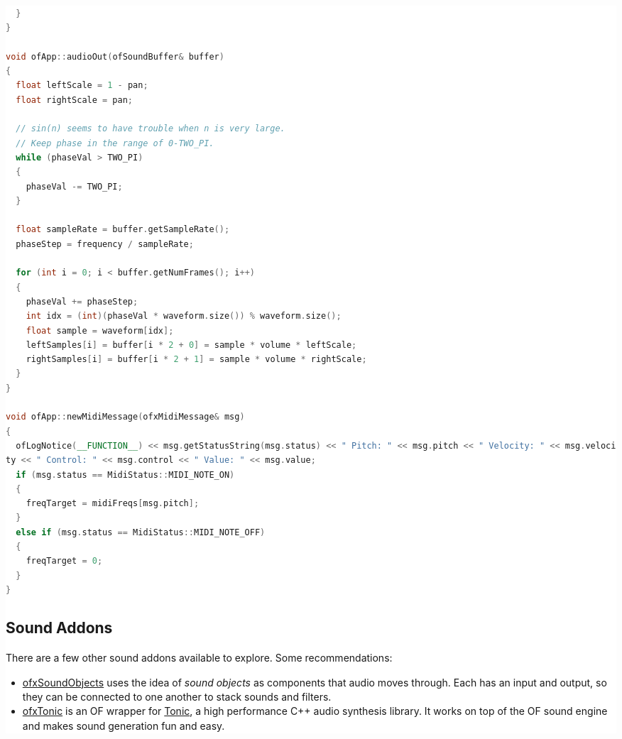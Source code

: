 ```cpp
  }
}

void ofApp::audioOut(ofSoundBuffer& buffer)
{
  float leftScale = 1 - pan;
  float rightScale = pan;

  // sin(n) seems to have trouble when n is very large.
  // Keep phase in the range of 0-TWO_PI.
  while (phaseVal > TWO_PI)
  {
    phaseVal -= TWO_PI;
  }

  float sampleRate = buffer.getSampleRate();
  phaseStep = frequency / sampleRate;

  for (int i = 0; i < buffer.getNumFrames(); i++)
  {
    phaseVal += phaseStep;
    int idx = (int)(phaseVal * waveform.size()) % waveform.size();
    float sample = waveform[idx];
    leftSamples[i] = buffer[i * 2 + 0] = sample * volume * leftScale;
    rightSamples[i] = buffer[i * 2 + 1] = sample * volume * rightScale;
  }
}

void ofApp::newMidiMessage(ofxMidiMessage& msg)
{
  ofLogNotice(__FUNCTION__) << msg.getStatusString(msg.status) << " Pitch: " << msg.pitch << " Velocity: " << msg.velocity << " Control: " << msg.control << " Value: " << msg.value;
  if (msg.status == MidiStatus::MIDI_NOTE_ON)
  {
    freqTarget = midiFreqs[msg.pitch];
  }
  else if (msg.status == MidiStatus::MIDI_NOTE_OFF)
  {
    freqTarget = 0;
  }
}
```

## Sound Addons

There are a few other sound addons available to explore. Some recommendations:

* [ofxSoundObjects](https://github.com/roymacdonald/ofxSoundObjects) uses the idea of *sound objects* as components that audio moves through. Each has an input and output, so they can be connected to one another to stack sounds and filters.
* [ofxTonic](https://github.com/TonicAudio/ofxTonic) is an OF wrapper for [Tonic](https://github.com/TonicAudio/Tonic), a high performance C++ audio synthesis library. It works on top of the OF sound engine and makes sound generation fun and easy.
